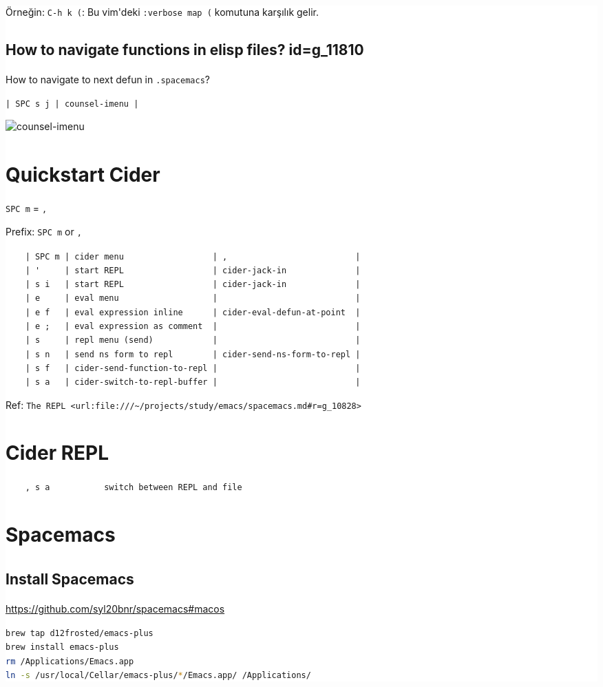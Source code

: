 Örneğin: `C-h k (`: Bu vim'deki `:verbose map (` komutuna karşılık gelir.

## How to navigate functions in elisp files? id=g_11810

How to navigate to next defun in `.spacemacs`?

    | SPC s j | counsel-imenu |

![counsel-imenu](/Users/mertnuhoglu/gdrive/keynote_resimler/screencapture/scs20201126_214953.jpg)

# Quickstart Cider

`SPC m` = `,`

Prefix: `SPC m` or `,`

		| SPC m | cider menu                  | ,                          |
		| '     | start REPL                  | cider-jack-in              |
		| s i   | start REPL                  | cider-jack-in              |
		| e     | eval menu                   |                            |
		| e f   | eval expression inline      | cider-eval-defun-at-point  |
		| e ;   | eval expression as comment  |                            |
		| s     | repl menu (send)            |                            |
		| s n   | send ns form to repl        | cider-send-ns-form-to-repl |
		| s f   | cider-send-function-to-repl |                            |
		| s a   | cider-switch-to-repl-buffer |                            |

Ref: `The REPL <url:file:///~/projects/study/emacs/spacemacs.md#r=g_10828>`

# Cider REPL

		, s a			switch between REPL and file

# Spacemacs

## Install Spacemacs

https://github.com/syl20bnr/spacemacs#macos

``` bash
brew tap d12frosted/emacs-plus
brew install emacs-plus
rm /Applications/Emacs.app
ln -s /usr/local/Cellar/emacs-plus/*/Emacs.app/ /Applications/
``` 
